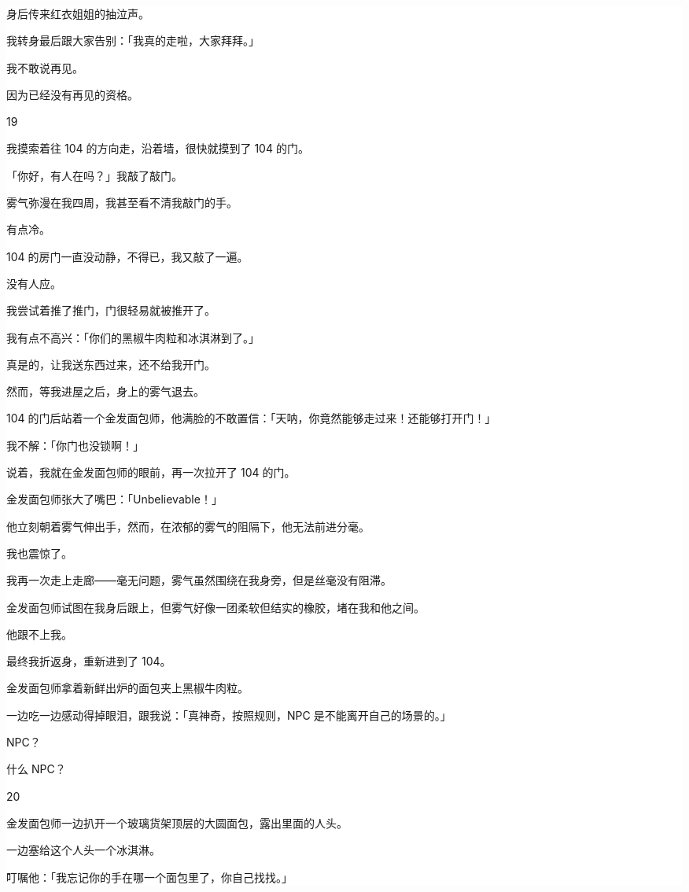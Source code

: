 身后传来红衣姐姐的抽泣声。

我转身最后跟大家告别：「我真的走啦，大家拜拜。」

我不敢说再见。

因为已经没有再见的资格。

19

我摸索着往 104 的方向走，沿着墙，很快就摸到了 104 的门。

「你好，有人在吗？」我敲了敲门。

雾气弥漫在我四周，我甚至看不清我敲门的手。

有点冷。

104 的房门一直没动静，不得已，我又敲了一遍。

没有人应。

我尝试着推了推门，门很轻易就被推开了。

我有点不高兴：「你们的黑椒牛肉粒和冰淇淋到了。」

真是的，让我送东西过来，还不给我开门。

然而，等我进屋之后，身上的雾气退去。

104 的门后站着一个金发面包师，他满脸的不敢置信：「天呐，你竟然能够走过来！还能够打开门！」

我不解：「你门也没锁啊！」

说着，我就在金发面包师的眼前，再一次拉开了 104 的门。

金发面包师张大了嘴巴：「Unbelievable！」

他立刻朝着雾气伸出手，然而，在浓郁的雾气的阻隔下，他无法前进分毫。

我也震惊了。

我再一次走上走廊——毫无问题，雾气虽然围绕在我身旁，但是丝毫没有阻滞。

金发面包师试图在我身后跟上，但雾气好像一团柔软但结实的橡胶，堵在我和他之间。

他跟不上我。

最终我折返身，重新进到了 104。

金发面包师拿着新鲜出炉的面包夹上黑椒牛肉粒。

一边吃一边感动得掉眼泪，跟我说：「真神奇，按照规则，NPC 是不能离开自己的场景的。」

NPC？

什么 NPC？

20

金发面包师一边扒开一个玻璃货架顶层的大圆面包，露出里面的人头。

一边塞给这个人头一个冰淇淋。

叮嘱他：「我忘记你的手在哪一个面包里了，你自己找找。」
